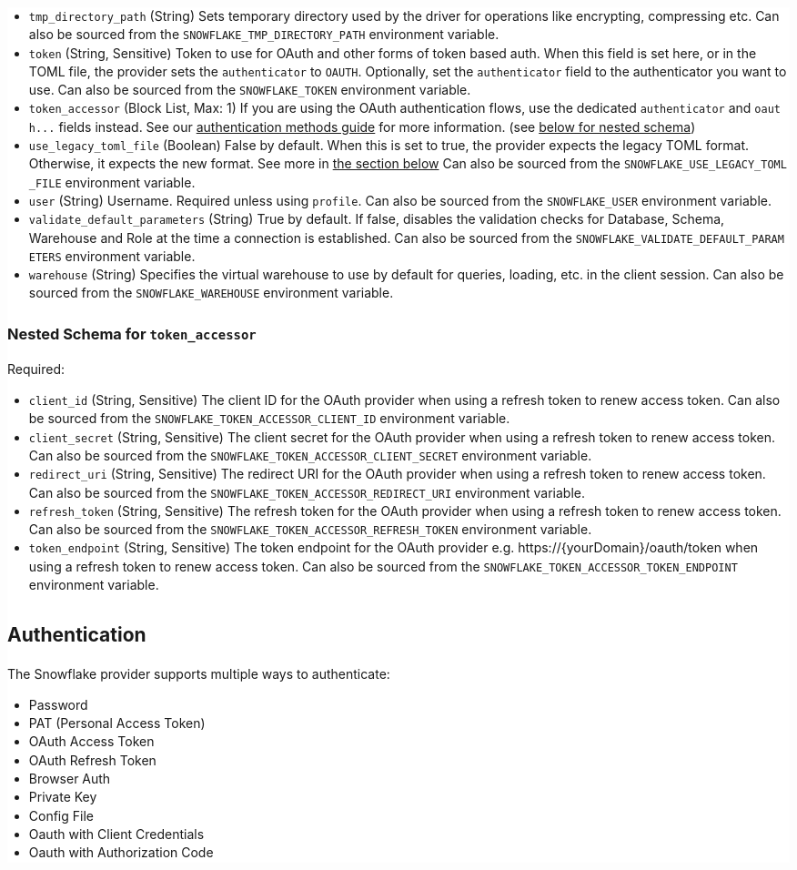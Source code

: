 - `tmp_directory_path` (String) Sets temporary directory used by the driver for operations like encrypting, compressing etc. Can also be sourced from the `SNOWFLAKE_TMP_DIRECTORY_PATH` environment variable.
- `token` (String, Sensitive) Token to use for OAuth and other forms of token based auth. When this field is set here, or in the TOML file, the provider sets the `authenticator` to `OAUTH`. Optionally, set the `authenticator` field to the authenticator you want to use. Can also be sourced from the `SNOWFLAKE_TOKEN` environment variable.
- `token_accessor` (Block List, Max: 1) If you are using the OAuth authentication flows, use the dedicated `authenticator` and `oauth...` fields instead. See our [authentication methods guide](./guides/authentication_methods) for more information. (see [below for nested schema](#nestedblock--token_accessor))
- `use_legacy_toml_file` (Boolean) False by default. When this is set to true, the provider expects the legacy TOML format. Otherwise, it expects the new format. See more in [the section below](#examples) Can also be sourced from the `SNOWFLAKE_USE_LEGACY_TOML_FILE` environment variable.
- `user` (String) Username. Required unless using `profile`. Can also be sourced from the `SNOWFLAKE_USER` environment variable.
- `validate_default_parameters` (String) True by default. If false, disables the validation checks for Database, Schema, Warehouse and Role at the time a connection is established. Can also be sourced from the `SNOWFLAKE_VALIDATE_DEFAULT_PARAMETERS` environment variable.
- `warehouse` (String) Specifies the virtual warehouse to use by default for queries, loading, etc. in the client session. Can also be sourced from the `SNOWFLAKE_WAREHOUSE` environment variable.

<a id="nestedblock--token_accessor"></a>
### Nested Schema for `token_accessor`

Required:

- `client_id` (String, Sensitive) The client ID for the OAuth provider when using a refresh token to renew access token. Can also be sourced from the `SNOWFLAKE_TOKEN_ACCESSOR_CLIENT_ID` environment variable.
- `client_secret` (String, Sensitive) The client secret for the OAuth provider when using a refresh token to renew access token. Can also be sourced from the `SNOWFLAKE_TOKEN_ACCESSOR_CLIENT_SECRET` environment variable.
- `redirect_uri` (String, Sensitive) The redirect URI for the OAuth provider when using a refresh token to renew access token. Can also be sourced from the `SNOWFLAKE_TOKEN_ACCESSOR_REDIRECT_URI` environment variable.
- `refresh_token` (String, Sensitive) The refresh token for the OAuth provider when using a refresh token to renew access token. Can also be sourced from the `SNOWFLAKE_TOKEN_ACCESSOR_REFRESH_TOKEN` environment variable.
- `token_endpoint` (String, Sensitive) The token endpoint for the OAuth provider e.g. https://{yourDomain}/oauth/token when using a refresh token to renew access token. Can also be sourced from the `SNOWFLAKE_TOKEN_ACCESSOR_TOKEN_ENDPOINT` environment variable.

## Authentication

The Snowflake provider supports multiple ways to authenticate:

* Password
* PAT (Personal Access Token)
* OAuth Access Token
* OAuth Refresh Token
* Browser Auth
* Private Key
* Config File
* Oauth with Client Credentials
* Oauth with Authorization Code
